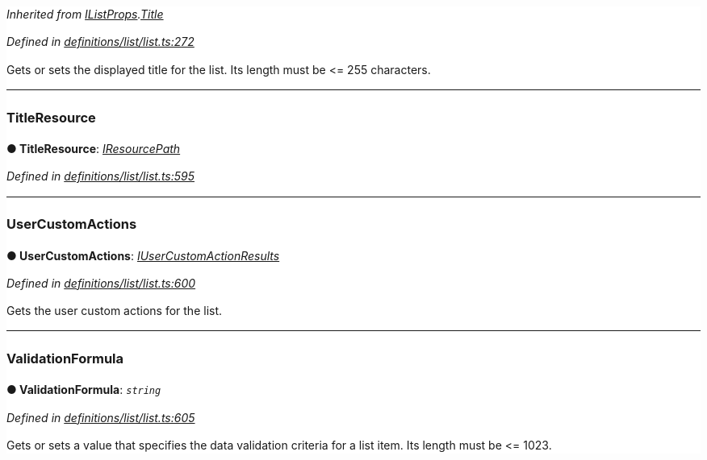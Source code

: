 *Inherited from [IListProps](_definitions_list_list_.ilistprops.md).[Title](_definitions_list_list_.ilistprops.md#title)*

*Defined in [definitions/list/list.ts:272](https://github.com/gunjandatta/sprest/blob/3de79f1/src/definitions/list/list.ts#L272)*



Gets or sets the displayed title for the list. Its length must be <= 255 characters.




___

<a id="titleresource"></a>

###  TitleResource

**●  TitleResource**:  *[IResourcePath](_definitions_lib_types_.iresourcepath.md)* 

*Defined in [definitions/list/list.ts:595](https://github.com/gunjandatta/sprest/blob/3de79f1/src/definitions/list/list.ts#L595)*





___

<a id="usercustomactions"></a>

###  UserCustomActions

**●  UserCustomActions**:  *[IUserCustomActionResults](_definitions_customaction_usercustomactions_.iusercustomactionresults.md)* 

*Defined in [definitions/list/list.ts:600](https://github.com/gunjandatta/sprest/blob/3de79f1/src/definitions/list/list.ts#L600)*



Gets the user custom actions for the list.




___

<a id="validationformula"></a>

###  ValidationFormula

**●  ValidationFormula**:  *`string`* 

*Defined in [definitions/list/list.ts:605](https://github.com/gunjandatta/sprest/blob/3de79f1/src/definitions/list/list.ts#L605)*



Gets or sets a value that specifies the data validation criteria for a list item. Its length must be <= 1023.


